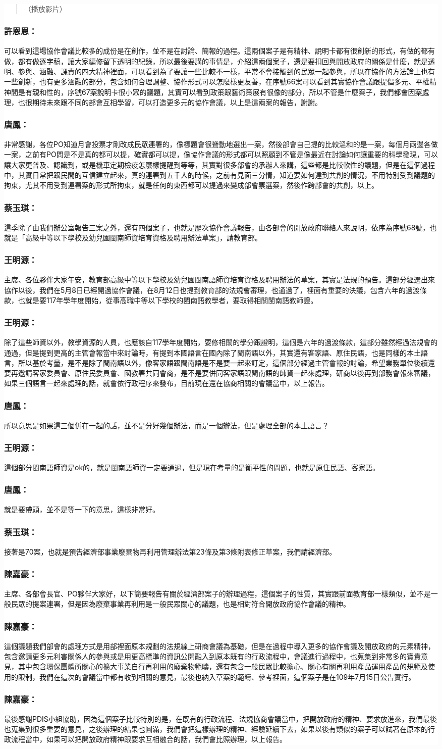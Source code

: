 > （播放影片）

### 許恩恩：
可以看到這場協作會議比較多的成份是在創作，並不是在討論、簡報的過程。這兩個案子是有精神、說明卡都有很創新的形式，有做的都有做，都有做逐字稿，讓大家編修留下透明的紀錄，所以最後要講的事情是，介紹這兩個案子，還是要扣回與開放政府的關係是什麼，就是透明、參與、涵融、課責的四大精神裡面，可以看到為了要讓一些比較不一樣，平常不會接觸到的民眾一起參與，所以在協作的方法論上也有一些創新，也有更多涵融的部分，包含如何合理調整、協作形式可以怎麼樣更友善，在序號66案可以看到其實協作會議跟提倡多元、平權精神間是有親和性的，序號67案說明卡很小眾的議題，其實可以看到政策跟藝術策展有很像的部分，所以不管是什麼案子，我們都會因案處理，也很期待未來跟不同的部會互相學習，可以打造更多元的協作會議，以上是這兩案的報告，謝謝。

### 唐鳳：
非常感謝，各位PO知道月會投票才剛改成民眾連署的，像標題會很聳動地選出一案，然後部會自己提的比較溫和的是一案，每個月兩邊各做一案，之前有PO問是不是真的都可以提，確實都可以提，像協作會議的形式都可以照顧到不管是像最近在討論如何讓重要的科學發現，可以讓大家更普及、認識到，或是機車定期檢疫怎麼樣提醒到等等，其實對很多部會的承辦人來講，這些都是比較軟性的議題，但是在這個過程中，其實日常把跟民間的互信建立起來，真的連署到五千人的時候，之前有見面三分情，知道要如何達到共創的情況，不用特別受到議題的拘束，尤其不用受到連署案的形式所拘束，就是任何的東西都可以提過來變成部會票選案，然後作跨部會的共創，以上。

### 蔡玉琪：
這季除了由我們辦公室報告三案之外，還有四個案子，也就是歷次協作會議報告，由各部會的開放政府聯絡人來說明，依序為序號68號，也就是「高級中等以下學校及幼兒園閩南師資培育資格及聘用辦法草案」，請教育部。

### 王明源：
主席、各位夥伴大家午安，教育部高級中等以下學校及幼兒園閩南語師資培育資格及聘用辦法的草案，其實是法規的預告。這部分經選出來協作以後，我們在5月8日已經開過協作會議，在8月12日也提到教育部的法規會審理，也通過了，裡面有重要的決議，包含六年的過渡條款，也就是要117年學年度開始，從事高職中等以下學校的閩南語教學者，要取得相關閩南語教師證。

### 王明源：
除了這些師資以外，教學資源的人員，也應該自117學年度開始，要修相關的學分跟證明，這個是六年的過渡條款，這部分雖然經過法規會的通過，但是提到更高的主管會報當中來討論時，有提到本國語言在國內除了閩南語以外，其實還有客家語、原住民語，也是同樣的本土語言，所以基於考量，是不是除了閩南語以外，像客家語跟閩南語是不是要一起來訂定，這個部分經過主管會報的討論，希望業務單位後續還要再邀請客家委員會、原住民委員會、國教署共同會商，是不是要併同客家語跟閩南語的師資一起來處理，研商以後再到部務會報來審議，如果三個語言一起來處理的話，就會依行政程序來發布，目前現在還在協商相關的會議當中，以上報告。

### 唐鳳：
所以意思是如果這三個併在一起的話，並不是分好幾個辦法，而是一個辦法，但是處理全部的本土語言？

### 王明源：
這個部分閩南語師資是ok的，就是閩南語師資一定要通過，但是現在考量的是衡平性的問題，也就是原住民語、客家語。

### 唐鳳：
就是要帶頭，並不是等一下的意思，這樣非常好。

### 蔡玉琪：
接著是70案，也就是預告經濟部事業廢棄物再利用管理辦法第23條及第3條附表修正草案，我們請經濟部。

### 陳嘉豪：
主席、各部會長官、PO夥伴大家好，以下簡要報告有關於經濟部案子的辦理過程，這個案子的性質，其實跟前面教育部一樣類似，並不是一般民眾的提案連署，但是因為廢棄事業再利用是一般民眾關心的議題，也是相對符合開放政府協作會議的精神。

### 陳嘉豪：
這個議題我們部會的處理方式是用部裡面原本規劃的法規線上研商會議為基礎，但是在過程中導入更多的協作會議及開放政府的元素精神，包含邀請更多元利害關係人的參與或是用更高標準的資訊公開融入到原本既有的行政流程中，會議進行過程中，也蒐集到非常多的寶貴意見，其中包含環保團體所關心的擴大事業自行再利用的廢棄物範疇，還有包含一般民眾比較擔心、關心有關再利用產品運用產品的規範及使用的限制，我們在這次的會議當中都有收到相關的意見，最後也納入草案的範疇、參考裡面，這個案子是在109年7月15日公告實行。

### 陳嘉豪：
最後感謝PDIS小組協助，因為這個案子比較特別的是，在既有的行政流程、法規協商會議當中，把開放政府的精神、要求放進來，我們最後也蒐集到很多重要的意見，之後辦理的結果也圓滿，我們會把這樣辦理的精神、經驗延續下去，如果以後有類似的案子可以試著在原本的行政流程當中，如果可以把開放政府精神跟要求互相融合的話，我們會比照辦理，以上報告。
